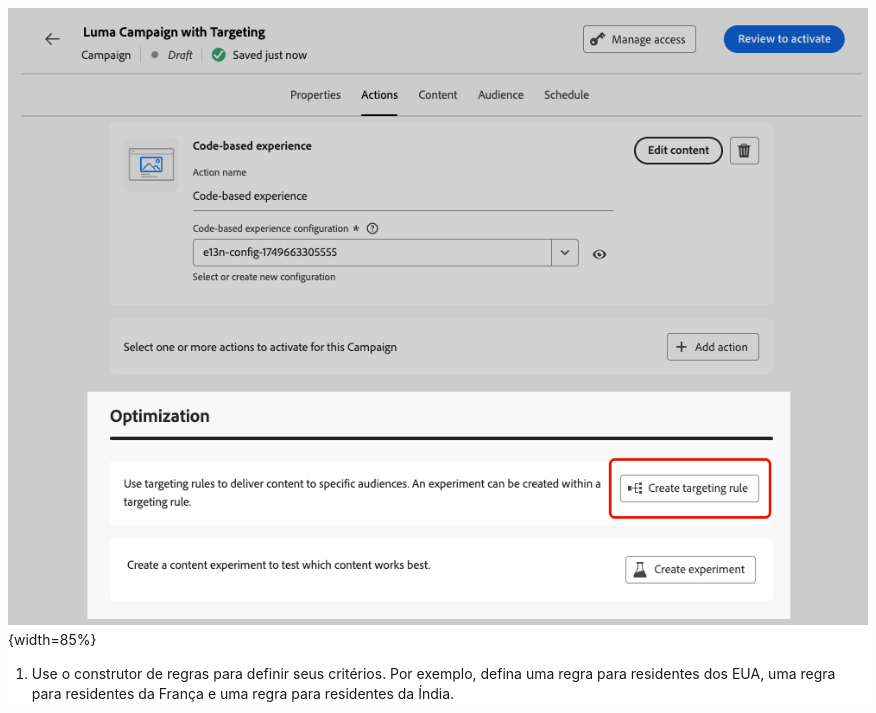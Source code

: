    ![](assets/msg-optimization-select-targeting.png){width=85%}

1. Use o construtor de regras para definir seus critérios. Por exemplo, defina uma regra para residentes dos EUA, uma regra para residentes da França e uma regra para residentes da Índia.
